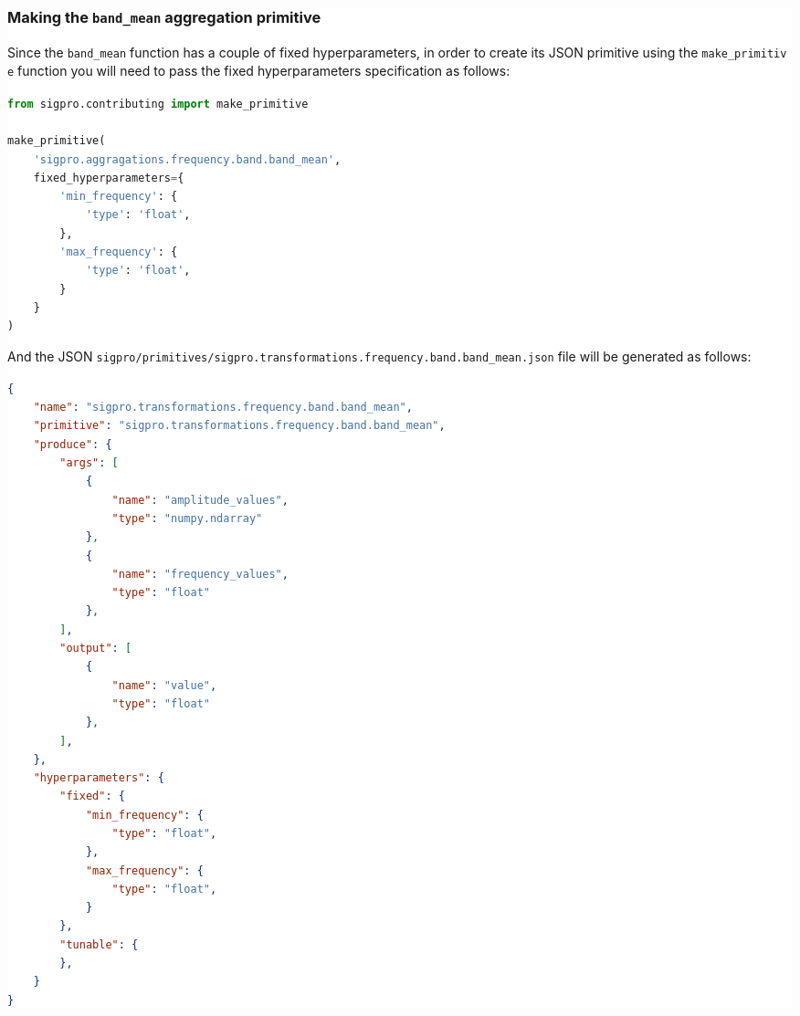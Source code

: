 ### Making the `band_mean` aggregation primitive

Since the `band_mean` function has a couple of fixed hyperparameters,
in order to create its JSON primitive using the `make_primitive` function
you will need to pass the fixed hyperparameters specification as follows:

```python
from sigpro.contributing import make_primitive

make_primitive(
    'sigpro.aggragations.frequency.band.band_mean',
    fixed_hyperparameters={
        'min_frequency': {
            'type': 'float',
        },
        'max_frequency': {
            'type': 'float',
        }
    }
)
```

And the JSON
`sigpro/primitives/sigpro.transformations.frequency.band.band_mean.json`
file will be generated as follows:

```json
{
    "name": "sigpro.transformations.frequency.band.band_mean",
    "primitive": "sigpro.transformations.frequency.band.band_mean",
    "produce": {
        "args": [
            {
                "name": "amplitude_values",
                "type": "numpy.ndarray"
            },
            {
                "name": "frequency_values",
                "type": "float"
            },
        ],
        "output": [
            {
                "name": "value",
                "type": "float"
            },
        ],
    },
    "hyperparameters": {
        "fixed": {
            "min_frequency": {
                "type": "float",
            },
            "max_frequency": {
                "type": "float",
            }
        },
        "tunable": {
        },
    }
}
```
